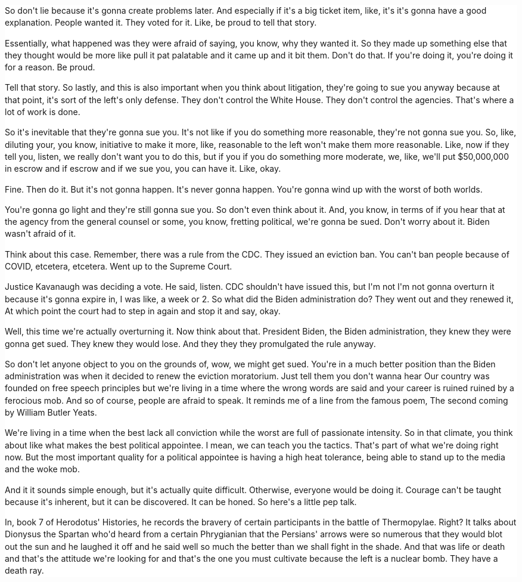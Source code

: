 So don't lie because it's gonna create problems later. And especially if it's a big ticket item, like, it's it's gonna have a good explanation. People wanted it. They voted for it. Like, be proud to tell that story.

Essentially, what happened was they were afraid of saying, you know, why they wanted it. So they made up something else that they thought would be more like pull it pat palatable and it came up and it bit them. Don't do that. If you're doing it, you're doing it for a reason. Be proud.

Tell that story. So lastly, and this is also important when you think about litigation, they're going to sue you anyway because at that point, it's sort of the left's only defense. They don't control the White House. They don't control the agencies. That's where a lot of work is done.

So it's inevitable that they're gonna sue you. It's not like if you do something more reasonable, they're not gonna sue you. So, like, diluting your, you know, initiative to make it more, like, reasonable to the left won't make them more reasonable. Like, now if they tell you, listen, we really don't want you to do this, but if you if you do something more moderate, we, like, we'll put $50,000,000 in escrow and if escrow and if we sue you, you can have it. Like, okay.

Fine. Then do it. But it's not gonna happen. It's never gonna happen. You're gonna wind up with the worst of both worlds.

You're gonna go light and they're still gonna sue you. So don't even think about it. And, you know, in terms of if you hear that at the agency from the general counsel or some, you know, fretting political, we're gonna be sued. Don't worry about it. Biden wasn't afraid of it.

Think about this case. Remember, there was a rule from the CDC. They issued an eviction ban. You can't ban people because of COVID, etcetera, etcetera. Went up to the Supreme Court.

Justice Kavanaugh was deciding a vote. He said, listen. CDC shouldn't have issued this, but I'm not I'm not gonna overturn it because it's gonna expire in, I was like, a week or 2. So what did the Biden administration do? They went out and they renewed it, At which point the court had to step in again and stop it and say, okay.

Well, this time we're actually overturning it. Now think about that. President Biden, the Biden administration, they knew they were gonna get sued. They knew they would lose. And they they they promulgated the rule anyway.

So don't let anyone object to you on the grounds of, wow, we might get sued. You're in a much better position than the Biden administration was when it decided to renew the eviction moratorium. Just tell them you don't wanna hear Our country was founded on free speech principles but we're living in a time where the wrong words are said and your career is ruined ruined by a ferocious mob. And so of course, people are afraid to speak. It reminds me of a line from the famous poem, The second coming by William Butler Yeats.

We're living in a time when the best lack all conviction while the worst are full of passionate intensity. So in that climate, you think about like what makes the best political appointee. I mean, we can teach you the tactics. That's part of what we're doing right now. But the most important quality for a political appointee is having a high heat tolerance, being able to stand up to the media and the woke mob.

And it it sounds simple enough, but it's actually quite difficult. Otherwise, everyone would be doing it. Courage can't be taught because it's inherent, but it can be discovered. It can be honed. So here's a little pep talk.

In, book 7 of Herodotus' Histories, he records the bravery of certain participants in the battle of Thermopylae. Right? It talks about Dionysus the Spartan who'd heard from a certain Phrygianian that the Persians' arrows were so numerous that they would blot out the sun and he laughed it off and he said well so much the better than we shall fight in the shade. And that was life or death and that's the attitude we're looking for and that's the one you must cultivate because the left is a nuclear bomb. They have a death ray.
